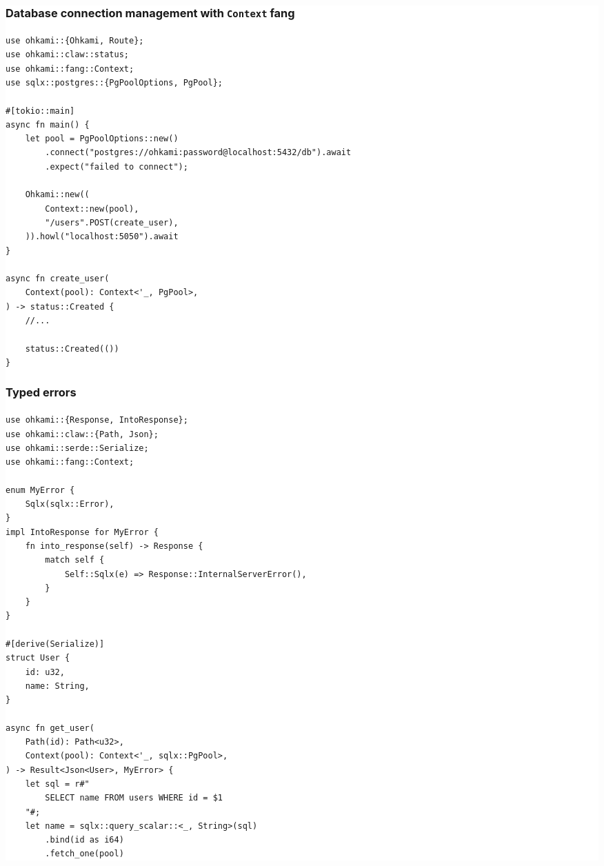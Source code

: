 ### Database connection management with `Context` fang

```rust,no_run
use ohkami::{Ohkami, Route};
use ohkami::claw::status;
use ohkami::fang::Context;
use sqlx::postgres::{PgPoolOptions, PgPool};

#[tokio::main]
async fn main() {
    let pool = PgPoolOptions::new()
        .connect("postgres://ohkami:password@localhost:5432/db").await
        .expect("failed to connect");

    Ohkami::new((
        Context::new(pool),
        "/users".POST(create_user),
    )).howl("localhost:5050").await
}

async fn create_user(
    Context(pool): Context<'_, PgPool>,
) -> status::Created {
    //...

    status::Created(())
}
```

### Typed errors

```rust,no_run
use ohkami::{Response, IntoResponse};
use ohkami::claw::{Path, Json};
use ohkami::serde::Serialize;
use ohkami::fang::Context;

enum MyError {
    Sqlx(sqlx::Error),
}
impl IntoResponse for MyError {
    fn into_response(self) -> Response {
        match self {
            Self::Sqlx(e) => Response::InternalServerError(),
        }
    }
}

#[derive(Serialize)]
struct User {
    id: u32,
    name: String,
}

async fn get_user(
    Path(id): Path<u32>,
    Context(pool): Context<'_, sqlx::PgPool>,
) -> Result<Json<User>, MyError> {
    let sql = r#"
        SELECT name FROM users WHERE id = $1
    "#;
    let name = sqlx::query_scalar::<_, String>(sql)
        .bind(id as i64)
        .fetch_one(pool)
```